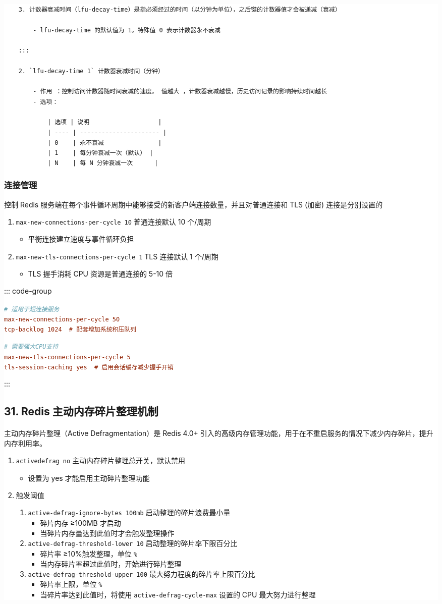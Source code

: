         3. 计数器衰减时间（lfu-decay-time）是指必须经过的时间（以分钟为单位），之后键的计数器值才会被递减（衰减）

            - lfu-decay-time 的默认值为 1。特殊值 0 表示计数器永不衰减

        :::

        2. `lfu-decay-time 1` 计数器衰减时间（分钟）

            - 作用 ：控制访问计数器随时间衰减的速度。 值越大 ，计数器衰减越慢，历史访问记录的影响持续时间越长
            - 选项：

                | 选项 | 说明                   |
                | ---- | ---------------------- |
                | 0    | 永不衰减               |
                | 1    | 每分钟衰减一次（默认） |
                | N    | 每 N 分钟衰减一次      |

### 连接管理

控制 Redis 服务端在每个事件循环周期中能够接受的新客户端连接数量，并且对普通连接和 TLS (加密) 连接是分别设置的

1. `max-new-connections-per-cycle 10` 普通连接默认 10 个/周期

    - 平衡连接建立速度与事件循环负担

2. `max-new-tls-connections-per-cycle 1` TLS 连接默认 1 个/周期

    - TLS 握手消耗 CPU 资源是普通连接的 5-10 倍

::: code-group

```ini [高并发场景]
# 适用于短连接服务
max-new-connections-per-cycle 50
tcp-backlog 1024  # 配套增加系统积压队列
```

```ini [TLS密集型服务]
# 需要强大CPU支持
max-new-tls-connections-per-cycle 5
tls-session-caching yes  # 启用会话缓存减少握手开销
```

:::

## 31. Redis 主动内存碎片整理机制

主动内存碎片整理（Active Defragmentation）是 Redis 4.0+ 引入的高级内存管理功能，用于在不重启服务的情况下减少内存碎片，提升内存利用率。

1.  `activedefrag no` 主动内存碎片整理总开关，默认禁用

    -   设置为 yes 才能启用主动碎片整理功能

2.  触发阈值

    1. `active-defrag-ignore-bytes 100mb` 启动整理的碎片浪费最小量
        - 碎片内存 ≥100MB 才启动
        - 当碎片内存量达到此值时才会触发整理操作
    2. `active-defrag-threshold-lower 10` 启动整理的碎片率下限百分比
        - 碎片率 ≥10%触发整理，单位 `%`
        - 当内存碎片率超过此值时，开始进行碎片整理
    3. `active-defrag-threshold-upper 100` 最大努力程度的碎片率上限百分比
        - 碎片率上限，单位 `%`
        - 当碎片率达到此值时，将使用 `active-defrag-cycle-max` 设置的 CPU 最大努力进行整理
